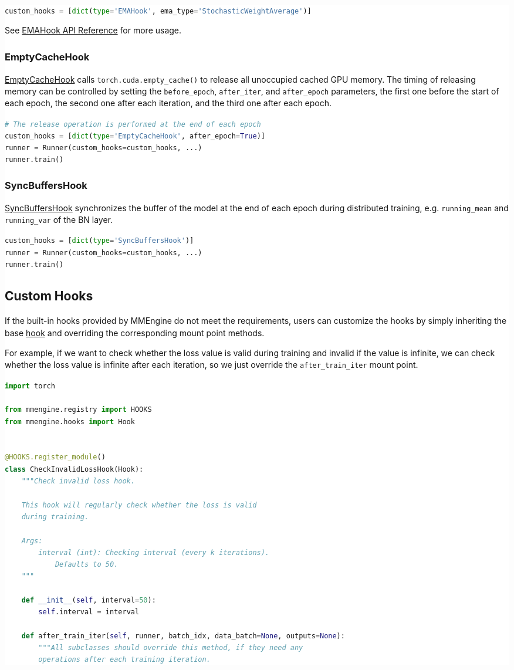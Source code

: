 ```python
custom_hooks = [dict(type='EMAHook', ema_type='StochasticWeightAverage')]
```

See [EMAHook API Reference](mmengine.hooks.EMAHook) for more usage.

### EmptyCacheHook

[EmptyCacheHook](mmengine.hooks.EmptyCacheHook) calls `torch.cuda.empty_cache()` to release all unoccupied cached GPU memory. The timing of releasing memory can be controlled by setting the `before_epoch`, `after_iter`, and `after_epoch` parameters, the first one before the start of each epoch, the second one after each iteration, and the third one after each epoch.

```python
# The release operation is performed at the end of each epoch
custom_hooks = [dict(type='EmptyCacheHook', after_epoch=True)]
runner = Runner(custom_hooks=custom_hooks, ...)
runner.train()
```

### SyncBuffersHook

[SyncBuffersHook](mmengine.hooks.SyncBuffersHook) synchronizes the buffer of the model at the end of each epoch during distributed training, e.g. `running_mean` and `running_var` of the BN layer.

```python
custom_hooks = [dict(type='SyncBuffersHook')]
runner = Runner(custom_hooks=custom_hooks, ...)
runner.train()
```

## Custom Hooks

If the built-in hooks provided by MMEngine do not meet the requirements, users can customize the hooks by simply inheriting the base [hook](mmengine.hooks.Hook) and overriding the corresponding mount point methods.

For example, if we want to check whether the loss value is valid during training and invalid if the value is infinite, we can check whether the loss value is infinite after each iteration, so we just override the `after_train_iter` mount point.

```python
import torch

from mmengine.registry import HOOKS
from mmengine.hooks import Hook


@HOOKS.register_module()
class CheckInvalidLossHook(Hook):
    """Check invalid loss hook.

    This hook will regularly check whether the loss is valid
    during training.

    Args:
        interval (int): Checking interval (every k iterations).
            Defaults to 50.
    """

    def __init__(self, interval=50):
        self.interval = interval

    def after_train_iter(self, runner, batch_idx, data_batch=None, outputs=None):
        """All subclasses should override this method, if they need any
        operations after each training iteration.

```